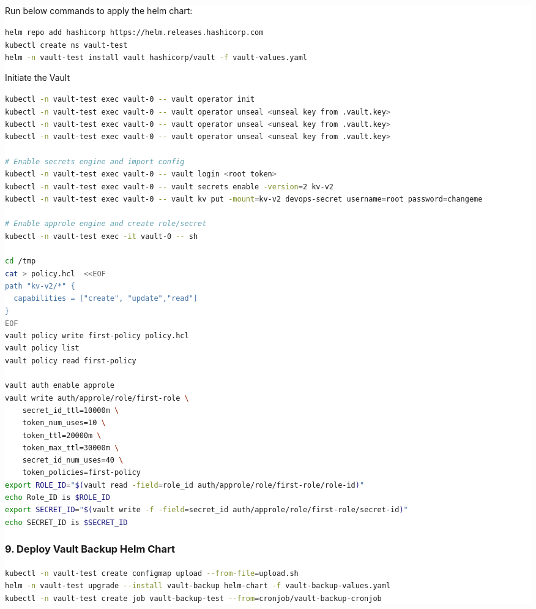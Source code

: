 Run below commands to apply the helm chart:

```bash
helm repo add hashicorp https://helm.releases.hashicorp.com
kubectl create ns vault-test
helm -n vault-test install vault hashicorp/vault -f vault-values.yaml
```

Initiate the Vault

```bash
kubectl -n vault-test exec vault-0 -- vault operator init
kubectl -n vault-test exec vault-0 -- vault operator unseal <unseal key from .vault.key>
kubectl -n vault-test exec vault-0 -- vault operator unseal <unseal key from .vault.key>
kubectl -n vault-test exec vault-0 -- vault operator unseal <unseal key from .vault.key>

# Enable secrets engine and import config
kubectl -n vault-test exec vault-0 -- vault login <root token>
kubectl -n vault-test exec vault-0 -- vault secrets enable -version=2 kv-v2 
kubectl -n vault-test exec vault-0 -- vault kv put -mount=kv-v2 devops-secret username=root password=changeme

# Enable approle engine and create role/secret
kubectl -n vault-test exec -it vault-0 -- sh

cd /tmp
cat > policy.hcl  <<EOF
path "kv-v2/*" {
  capabilities = ["create", "update","read"]
}
EOF
vault policy write first-policy policy.hcl
vault policy list
vault policy read first-policy

vault auth enable approle
vault write auth/approle/role/first-role \
    secret_id_ttl=10000m \
    token_num_uses=10 \
    token_ttl=20000m \
    token_max_ttl=30000m \
    secret_id_num_uses=40 \
    token_policies=first-policy
export ROLE_ID="$(vault read -field=role_id auth/approle/role/first-role/role-id)"
echo Role_ID is $ROLE_ID
export SECRET_ID="$(vault write -f -field=secret_id auth/approle/role/first-role/secret-id)"
echo SECRET_ID is $SECRET_ID
```

### 9. Deploy Vault Backup Helm Chart

```bash
kubectl -n vault-test create configmap upload --from-file=upload.sh
helm -n vault-test upgrade --install vault-backup helm-chart -f vault-backup-values.yaml
kubectl -n vault-test create job vault-backup-test --from=cronjob/vault-backup-cronjob
```
